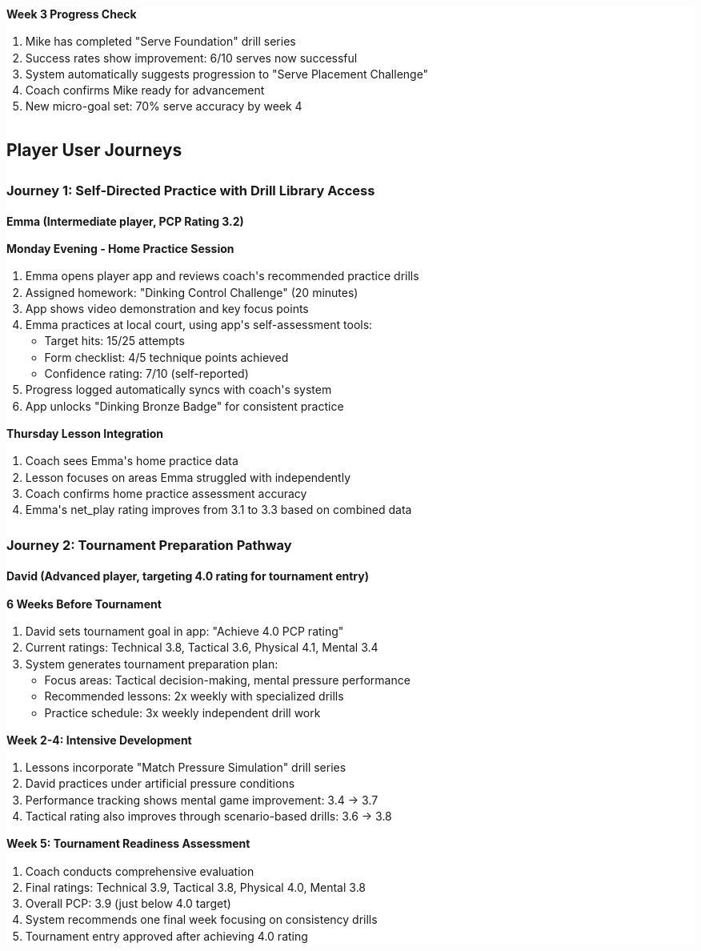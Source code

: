 **Week 3 Progress Check**
1. Mike has completed "Serve Foundation" drill series
2. Success rates show improvement: 6/10 serves now successful
3. System automatically suggests progression to "Serve Placement Challenge"
4. Coach confirms Mike ready for advancement
5. New micro-goal set: 70% serve accuracy by week 4

## Player User Journeys

### Journey 1: Self-Directed Practice with Drill Library Access
**Emma (Intermediate player, PCP Rating 3.2)**

**Monday Evening - Home Practice Session**
1. Emma opens player app and reviews coach's recommended practice drills
2. Assigned homework: "Dinking Control Challenge" (20 minutes)
3. App shows video demonstration and key focus points
4. Emma practices at local court, using app's self-assessment tools:
   - Target hits: 15/25 attempts
   - Form checklist: 4/5 technique points achieved
   - Confidence rating: 7/10 (self-reported)
5. Progress logged automatically syncs with coach's system
6. App unlocks "Dinking Bronze Badge" for consistent practice

**Thursday Lesson Integration**
1. Coach sees Emma's home practice data
2. Lesson focuses on areas Emma struggled with independently
3. Coach confirms home practice assessment accuracy
4. Emma's net_play rating improves from 3.1 to 3.3 based on combined data

### Journey 2: Tournament Preparation Pathway
**David (Advanced player, targeting 4.0 rating for tournament entry)**

**6 Weeks Before Tournament**
1. David sets tournament goal in app: "Achieve 4.0 PCP rating"
2. Current ratings: Technical 3.8, Tactical 3.6, Physical 4.1, Mental 3.4
3. System generates tournament preparation plan:
   - Focus areas: Tactical decision-making, mental pressure performance
   - Recommended lessons: 2x weekly with specialized drills
   - Practice schedule: 3x weekly independent drill work

**Week 2-4: Intensive Development**
1. Lessons incorporate "Match Pressure Simulation" drill series
2. David practices under artificial pressure conditions
3. Performance tracking shows mental game improvement: 3.4 → 3.7
4. Tactical rating also improves through scenario-based drills: 3.6 → 3.8

**Week 5: Tournament Readiness Assessment**
1. Coach conducts comprehensive evaluation
2. Final ratings: Technical 3.9, Tactical 3.8, Physical 4.0, Mental 3.8
3. Overall PCP: 3.9 (just below 4.0 target)
4. System recommends one final week focusing on consistency drills
5. Tournament entry approved after achieving 4.0 rating
